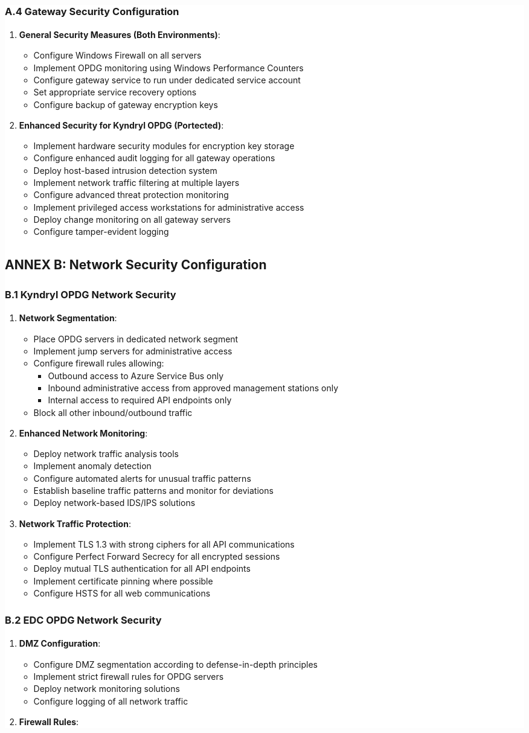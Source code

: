 ### A.4 Gateway Security Configuration

1. **General Security Measures (Both Environments)**:

   - Configure Windows Firewall on all servers
   - Implement OPDG monitoring using Windows Performance Counters
   - Configure gateway service to run under dedicated service account
   - Set appropriate service recovery options
   - Configure backup of gateway encryption keys
2. **Enhanced Security for Kyndryl OPDG (Portected)**:

   - Implement hardware security modules for encryption key storage
   - Configure enhanced audit logging for all gateway operations
   - Deploy host-based intrusion detection system
   - Implement network traffic filtering at multiple layers
   - Configure advanced threat protection monitoring
   - Implement privileged access workstations for administrative access
   - Deploy change monitoring on all gateway servers
   - Configure tamper-evident logging

## ANNEX B: Network Security Configuration

### B.1 Kyndryl OPDG Network Security

1. **Network Segmentation**:

   - Place OPDG servers in dedicated network segment
   - Implement jump servers for administrative access
   - Configure firewall rules allowing:
     - Outbound access to Azure Service Bus only
     - Inbound administrative access from approved management stations only
     - Internal access to required API endpoints only
   - Block all other inbound/outbound traffic
2. **Enhanced Network Monitoring**:

   - Deploy network traffic analysis tools
   - Implement anomaly detection
   - Configure automated alerts for unusual traffic patterns
   - Establish baseline traffic patterns and monitor for deviations
   - Deploy network-based IDS/IPS solutions
3. **Network Traffic Protection**:

   - Implement TLS 1.3 with strong ciphers for all API communications
   - Configure Perfect Forward Secrecy for all encrypted sessions
   - Deploy mutual TLS authentication for all API endpoints
   - Implement certificate pinning where possible
   - Configure HSTS for all web communications

### B.2 EDC OPDG Network Security

1. **DMZ Configuration**:

   - Configure DMZ segmentation according to defense-in-depth principles
   - Implement strict firewall rules for OPDG servers
   - Deploy network monitoring solutions
   - Configure logging of all network traffic
2. **Firewall Rules**:
